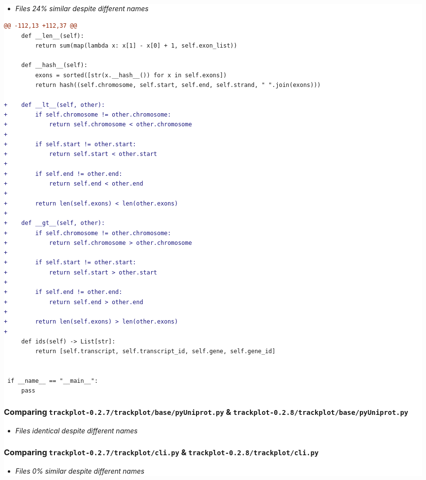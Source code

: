  * *Files 24% similar despite different names*

```diff
@@ -112,13 +112,37 @@
     def __len__(self):
         return sum(map(lambda x: x[1] - x[0] + 1, self.exon_list))
 
     def __hash__(self):
         exons = sorted([str(x.__hash__()) for x in self.exons])
         return hash((self.chromosome, self.start, self.end, self.strand, " ".join(exons)))
 
+    def __lt__(self, other):
+        if self.chromosome != other.chromosome:
+            return self.chromosome < other.chromosome
+
+        if self.start != other.start:
+            return self.start < other.start
+
+        if self.end != other.end:
+            return self.end < other.end
+
+        return len(self.exons) < len(other.exons)
+
+    def __gt__(self, other):
+        if self.chromosome != other.chromosome:
+            return self.chromosome > other.chromosome
+
+        if self.start != other.start:
+            return self.start > other.start
+
+        if self.end != other.end:
+            return self.end > other.end
+
+        return len(self.exons) > len(other.exons)
+
     def ids(self) -> List[str]:
         return [self.transcript, self.transcript_id, self.gene, self.gene_id]
 
 
 if __name__ == "__main__":
     pass
```

### Comparing `trackplot-0.2.7/trackplot/base/pyUniprot.py` & `trackplot-0.2.8/trackplot/base/pyUniprot.py`

 * *Files identical despite different names*

### Comparing `trackplot-0.2.7/trackplot/cli.py` & `trackplot-0.2.8/trackplot/cli.py`

 * *Files 0% similar despite different names*
